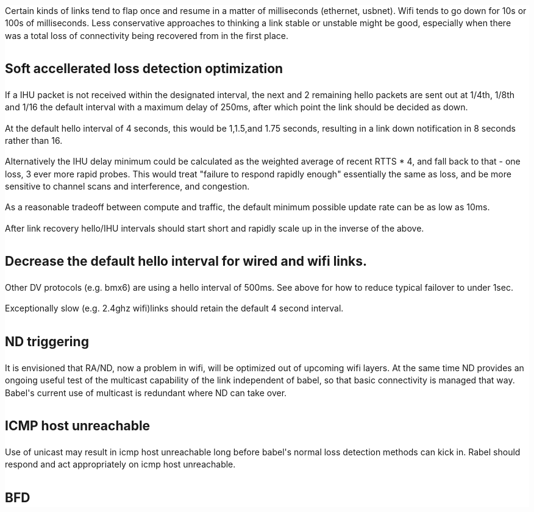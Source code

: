 Certain kinds of links tend to flap once and resume in a matter of
milliseconds (ethernet, usbnet). Wifi tends to go down for 10s or 100s
of milliseconds. Less conservative approaches to thinking a link stable
or unstable might be good, especially when there was a total loss of
connectivity being recovered from in the first place.

## Soft accellerated loss detection optimization

If a IHU packet is not received within the designated interval, the
next and 2 remaining hello packets are sent out at 1/4th, 1/8th and
1/16 the default interval with a maximum delay of 250ms, after which
point the link should be decided as down.

At the default hello interval of 4 seconds, this would be 1,1.5,and 1.75
seconds, resulting in a link down notification in 8 seconds rather than
16.

Alternatively the IHU delay minimum could be calculated as the weighted
average of recent RTTS * 4, and fall back to that - one loss, 3 ever
more rapid probes. This would treat "failure to respond rapidly enough"
essentially the same as loss, and be more sensitive to channel scans and
interference, and congestion.

As a reasonable tradeoff between compute and traffic, the default
minimum possible update rate can be as low as 10ms.

After link recovery hello/IHU intervals should start short and rapidly
scale up in the inverse of the above.

## Decrease the default hello interval for wired and wifi links.

Other DV protocols (e.g. bmx6) are using a hello interval of 500ms. See
above for how to reduce typical failover to under 1sec.

Exceptionally slow (e.g. 2.4ghz wifi)links should retain the default 4 second
interval.

## ND triggering

It is envisioned that RA/ND, now a problem in wifi, will be optimized out
of upcoming wifi layers. At the same time ND provides an ongoing useful
test of the multicast capability of the link independent of babel, so
that basic connectivity is managed that way. Babel's current
use of multicast is redundant where ND can take over.

## ICMP host unreachable

Use of unicast may result in icmp host unreachable long before babel's
normal loss detection methods can kick in. Rabel should respond and act
appropriately on icmp host unreachable.

## BFD

